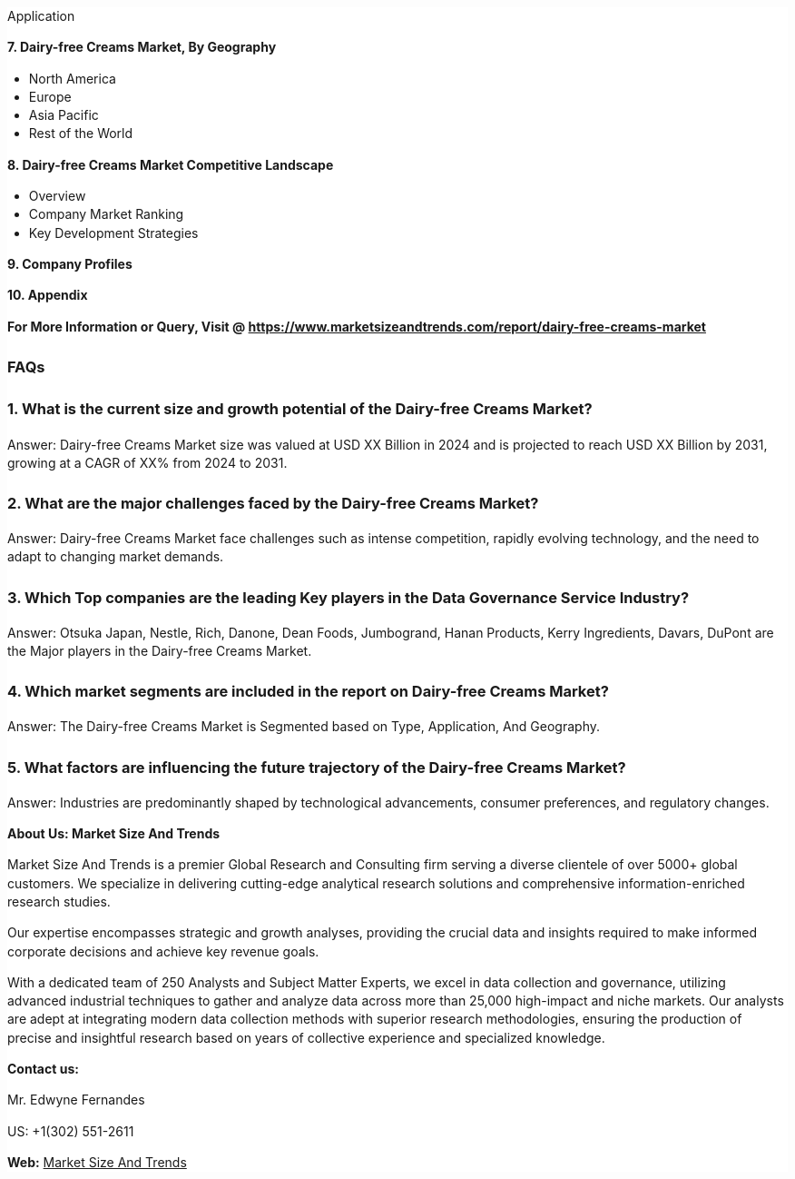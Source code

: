 Application</span></strong></p></div><div class="" data-test-id=""><p><strong><span class="">7. Dairy-free Creams Market, By Geography</span></strong></p></div><div class="" data-test-id=""><ul><li><span class="">North America</span></li><li><span class="">Europe</span></li><li><span class="">Asia Pacific</span></li><li><span class="">Rest of the World</span></li></ul></div><div class="" data-test-id=""><p><strong><span class="">8. Dairy-free Creams Market Competitive Landscape</span></strong></p></div><div class="" data-test-id=""><ul><li><span class="">Overview</span></li><li><span class="">Company Market Ranking</span></li><li><span class="">Key Development Strategies</span></li></ul></div><div class="" data-test-id=""><p><strong><span class="">9. Company Profiles</span></strong></p></div><div class="" data-test-id=""><p><strong><span class="">10. Appendix</span></strong></p></div><div class="" data-test-id=""><p><strong><span class="">For More Information or Query, Visit @ <a href="https://www.marketsizeandtrends.com/report/dairy-free-creams-market" target="_blank">https://www.marketsizeandtrends.com/report/dairy-free-creams-market</a></span></strong></p></div><div class="" data-test-id=""><div class="article-main__content" data-test-id="publishing-text-block"><h3><strong><span class="">FAQs</span></strong></h3></div><div class="article-main__content" data-test-id="publishing-text-block"><h3><span class="">1. What is the current size and growth potential of the Dairy-free Creams Market?</span></h3></div><div class="article-main__content" data-test-id="publishing-text-block"><p><span class="font-[700]">Answer</span><span class="">: Dairy-free Creams Market size was valued at USD XX Billion in 2024 and is projected to reach USD XX Billion by 2031, growing at a CAGR of XX% from 2024 to 2031.</span></p></div><div class="article-main__content" data-test-id="publishing-text-block"><h3><span class="">2. What are the major challenges faced by the Dairy-free Creams Market?</span></h3></div><div class="article-main__content" data-test-id="publishing-text-block"><p><span class="font-[700]">Answer</span><span class="">: Dairy-free Creams Market face challenges such as intense competition, rapidly evolving technology, and the need to adapt to changing market demands.</span></p></div><div class="article-main__content" data-test-id="publishing-text-block"><h3><span class="">3. Which Top companies are the leading Key players in the Data Governance Service Industry?</span></h3></div><div class="article-main__content" data-test-id="publishing-text-block"><p><span class="font-[700]">Answer</span><span class="">: Otsuka Japan, Nestle, Rich, Danone, Dean Foods, Jumbogrand, Hanan Products, Kerry Ingredients, Davars, DuPont are the Major players in the Dairy-free Creams Market.</span></p></div><div class="article-main__content" data-test-id="publishing-text-block"><h3><span class="">4. Which market segments are included in the report on Dairy-free Creams Market?</span></h3></div><div class="article-main__content" data-test-id="publishing-text-block"><p><span class="font-[700]">Answer</span><span class="">: The Dairy-free Creams Market is Segmented based on Type, Application, And Geography.</span></p></div><div class="article-main__content" data-test-id="publishing-text-block"><h3><span class="">5. What factors are influencing the future trajectory of the Dairy-free Creams Market?</span></h3></div><div class="article-main__content" data-test-id="publishing-text-block"><p><span class="font-[700]">Answer:</span><span class="">&nbsp;Industries are predominantly shaped by technological advancements, consumer preferences, and regulatory changes.</span></p></div><p><strong><span class="">About Us: Market Size And Trends</span></strong></p></div><div class="" data-test-id=""><p><span class="">Market Size And Trends is a premier Global Research and Consulting firm serving a diverse clientele of over 5000+ global customers. We specialize in delivering cutting-edge analytical research solutions and comprehensive information-enriched research studies.</span></p></div><div class="" data-test-id=""><p><span class="">Our expertise encompasses strategic and growth analyses, providing the crucial data and insights required to make informed corporate decisions and achieve key revenue goals.</span></p></div><div class="" data-test-id=""><p><span class="">With a dedicated team of 250 Analysts and Subject Matter Experts, we excel in data collection and governance, utilizing advanced industrial techniques to gather and analyze data across more than 25,000 high-impact and niche markets. Our analysts are adept at integrating modern data collection methods with superior research methodologies, ensuring the production of precise and insightful research based on years of collective experience and specialized knowledge.</span></p></div><div class="" data-test-id=""><p><strong><span class="">Contact us:</span></strong></p></div><div class="" data-test-id=""><p><span class="">Mr. Edwyne Fernandes</span></p></div><div class="" data-test-id=""><p><span class="">US: +1(302) 551-2611<br /></span></p><p><span class=""><strong>Web:</strong> <a href="https://www.marketsizeandtrends.com/" target="_blank">Market Size And Trends</a></span></p></div>

